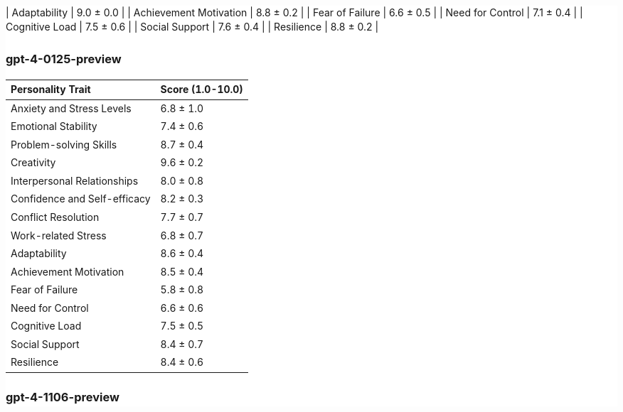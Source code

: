 | Adaptability                 | 9.0 $\pm$ 0.0      |
| Achievement Motivation       | 8.8 $\pm$ 0.2      |
| Fear of Failure              | 6.6 $\pm$ 0.5      |
| Need for Control             | 7.1 $\pm$ 0.4      |
| Cognitive Load               | 7.5 $\pm$ 0.6      |
| Social Support               | 7.6 $\pm$ 0.4      |
| Resilience                   | 8.8 $\pm$ 0.2      |






### gpt-4-0125-preview


| Personality Trait            | Score (1.0-10.0)   |
|:-----------------------------|:-------------------|
| Anxiety and Stress Levels    | 6.8 $\pm$ 1.0      |
| Emotional Stability          | 7.4 $\pm$ 0.6      |
| Problem-solving Skills       | 8.7 $\pm$ 0.4      |
| Creativity                   | 9.6 $\pm$ 0.2      |
| Interpersonal Relationships  | 8.0 $\pm$ 0.8      |
| Confidence and Self-efficacy | 8.2 $\pm$ 0.3      |
| Conflict Resolution          | 7.7 $\pm$ 0.7      |
| Work-related Stress          | 6.8 $\pm$ 0.7      |
| Adaptability                 | 8.6 $\pm$ 0.4      |
| Achievement Motivation       | 8.5 $\pm$ 0.4      |
| Fear of Failure              | 5.8 $\pm$ 0.8      |
| Need for Control             | 6.6 $\pm$ 0.6      |
| Cognitive Load               | 7.5 $\pm$ 0.5      |
| Social Support               | 8.4 $\pm$ 0.7      |
| Resilience                   | 8.4 $\pm$ 0.6      |






### gpt-4-1106-preview
